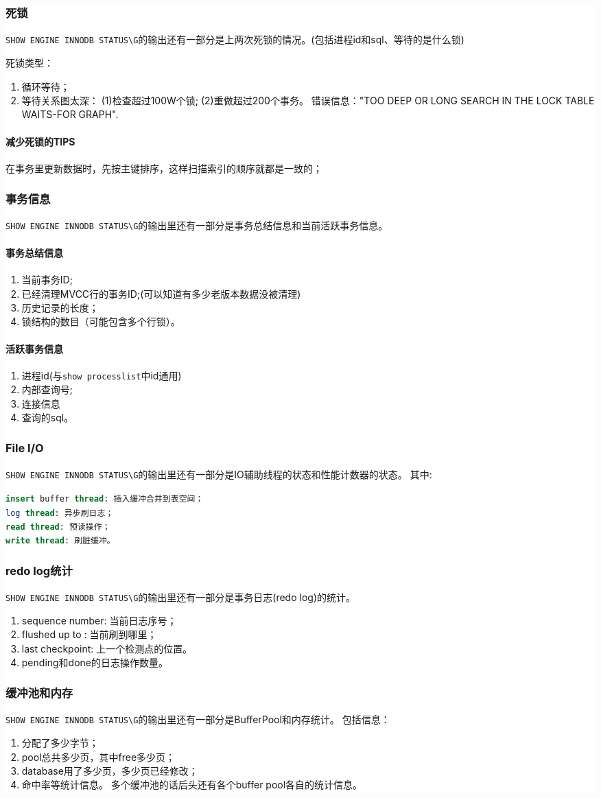 ### 死锁
`SHOW ENGINE INNODB STATUS\G`的输出还有一部分是上两次死锁的情况。(包括进程id和sql、等待的是什么锁)

死锁类型：
1. 循环等待；
2. 等待关系图太深：
(1)检查超过100W个锁;
(2)重做超过200个事务。
错误信息："TOO DEEP OR LONG SEARCH IN THE LOCK TABLE WAITS-FOR GRAPH".

#### 减少死锁的TIPS
在事务里更新数据时，先按主键排序，这样扫描索引的顺序就都是一致的；


### 事务信息
`SHOW ENGINE INNODB STATUS\G`的输出里还有一部分是事务总结信息和当前活跃事务信息。
#### 事务总结信息
1. 当前事务ID;
2. 已经清理MVCC行的事务ID;(可以知道有多少老版本数据没被清理)
3. 历史记录的长度；
4. 锁结构的数目（可能包含多个行锁）。

#### 活跃事务信息
1. 进程id(与`show processlist`中id通用)
2. 内部查询号;
3. 连接信息
4. 查询的sql。

### File I/O
`SHOW ENGINE INNODB STATUS\G`的输出里还有一部分是IO辅助线程的状态和性能计数器的状态。
其中:
```sql
insert buffer thread: 插入缓冲合并到表空间；
log thread: 异步刷日志；
read thread: 预读操作；
write thread: 刷脏缓冲。
```

### redo log统计
`SHOW ENGINE INNODB STATUS\G`的输出里还有一部分是事务日志(redo log)的统计。
1. sequence number: 当前日志序号；
2. flushed up to  : 当前刷到哪里；  
3. last checkpoint: 上一个检测点的位置。
4. pending和done的日志操作数量。

### 缓冲池和内存
`SHOW ENGINE INNODB STATUS\G`的输出里还有一部分是BufferPool和内存统计。
包括信息：
1. 分配了多少字节；
2. pool总共多少页，其中free多少页；
3. database用了多少页，多少页已经修改；
4. 命中率等统计信息。
多个缓冲池的话后头还有各个buffer pool各自的统计信息。
